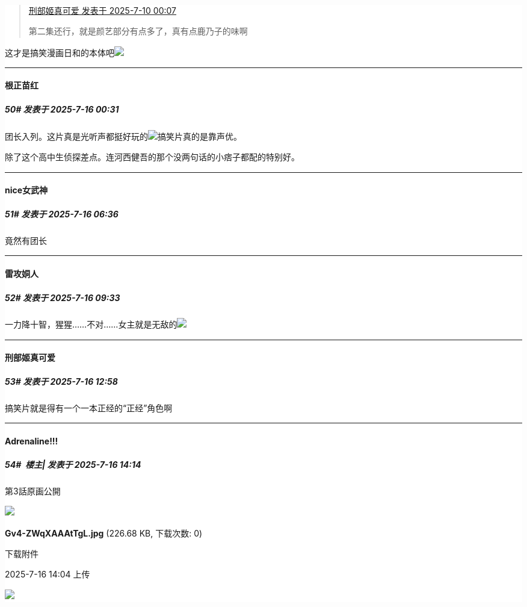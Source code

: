 <blockquote><a href="httphttps://stage1st.com/2b/forum.php?mod=redirect&amp;goto=findpost&amp;pid=68074389&amp;ptid=2202281" target="_blank">刑部姬真可爱 发表于 2025-7-10 00:07</a>

第二集还行，就是颜艺部分有点多了，真有点鹿乃子的味啊</blockquote>
这才是搞笑漫画日和的本体吧<img src="https://static.stage1st.com/image/smiley/face2017/067.png" referrerpolicy="no-referrer">

*****

####  根正苗红  
##### 50#       发表于 2025-7-16 00:31

团长入列。这片真是光听声都挺好玩的<img src="https://static.stage1st.com/image/smiley/face2017/067.png" referrerpolicy="no-referrer">搞笑片真的是靠声优。

除了这个高中生侦探差点。连河西健吾的那个没两句话的小痞子都配的特别好。


*****

####  nice女武神  
##### 51#       发表于 2025-7-16 06:36

竟然有团长 


*****

####  雷攻姛人  
##### 52#       发表于 2025-7-16 09:33

一力降十智，猩猩……不对……女主就是无敌的<img src="https://static.stage1st.com/image/smiley/face2017/067.png" referrerpolicy="no-referrer">


*****

####  刑部姬真可爱  
##### 53#       发表于 2025-7-16 12:58

搞笑片就是得有一个一本正经的“正经”角色啊


*****

####  Adrenaline!!!  
##### 54#         楼主| 发表于 2025-7-16 14:14

第3話原画公開

<img src="https://img.stage1st.com/forum/202507/16/140405d9wuajzu493798kb.jpg" referrerpolicy="no-referrer">

<strong>Gv4-ZWqXAAAtTgL.jpg</strong> (226.68 KB, 下载次数: 0)

下载附件

2025-7-16 14:04 上传

<img src="https://img.stage1st.com/forum/202507/16/140405w8ppzxfnk98xllaz.jpg" referrerpolicy="no-referrer">
